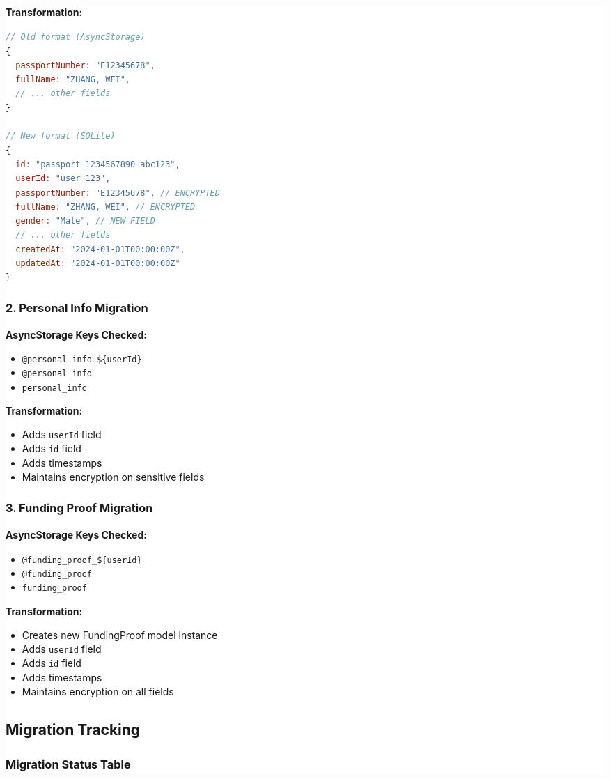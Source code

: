 **Transformation:**
```javascript
// Old format (AsyncStorage)
{
  passportNumber: "E12345678",
  fullName: "ZHANG, WEI",
  // ... other fields
}

// New format (SQLite)
{
  id: "passport_1234567890_abc123",
  userId: "user_123",
  passportNumber: "E12345678", // ENCRYPTED
  fullName: "ZHANG, WEI", // ENCRYPTED
  gender: "Male", // NEW FIELD
  // ... other fields
  createdAt: "2024-01-01T00:00:00Z",
  updatedAt: "2024-01-01T00:00:00Z"
}
```

### 2. Personal Info Migration

**AsyncStorage Keys Checked:**
- `@personal_info_${userId}`
- `@personal_info`
- `personal_info`

**Transformation:**
- Adds `userId` field
- Adds `id` field
- Adds timestamps
- Maintains encryption on sensitive fields

### 3. Funding Proof Migration

**AsyncStorage Keys Checked:**
- `@funding_proof_${userId}`
- `@funding_proof`
- `funding_proof`

**Transformation:**
- Creates new FundingProof model instance
- Adds `userId` field
- Adds `id` field
- Adds timestamps
- Maintains encryption on all fields

## Migration Tracking

### Migration Status Table
